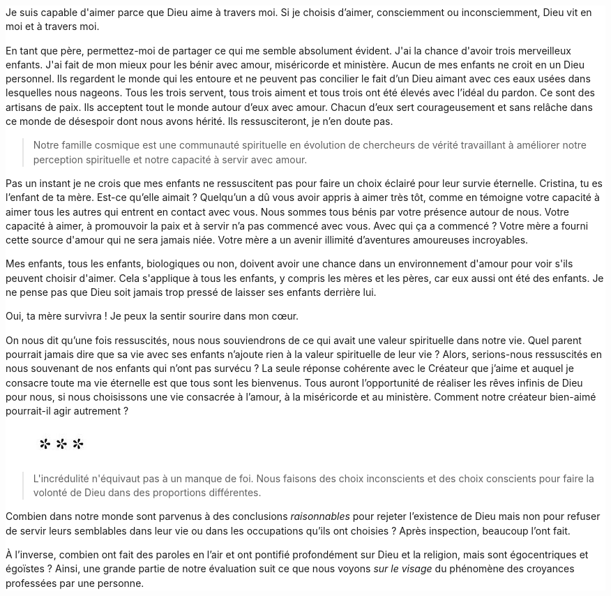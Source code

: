 Je suis capable d'aimer parce que Dieu aime à travers moi. Si je choisis d’aimer, consciemment ou inconsciemment, Dieu vit en moi et à travers moi.

En tant que père, permettez-moi de partager ce qui me semble absolument évident. J'ai la chance d'avoir trois merveilleux enfants. J'ai fait de mon mieux pour les bénir avec amour, miséricorde et ministère. Aucun de mes enfants ne croit en un Dieu personnel. Ils regardent le monde qui les entoure et ne peuvent pas concilier le fait d’un Dieu aimant avec ces eaux usées dans lesquelles nous nageons. Tous les trois servent, tous trois aiment et tous trois ont été élevés avec l’idéal du pardon. Ce sont des artisans de paix. Ils acceptent tout le monde autour d’eux avec amour. Chacun d’eux sert courageusement et sans relâche dans ce monde de désespoir dont nous avons hérité. Ils ressusciteront, je n’en doute pas.

> Notre famille cosmique est une communauté spirituelle en évolution de chercheurs de vérité travaillant à améliorer notre perception spirituelle et notre capacité à servir avec amour.

Pas un instant je ne crois que mes enfants ne ressuscitent pas pour faire un choix éclairé pour leur survie éternelle. Cristina, tu es l’enfant de ta mère. Est-ce qu’elle aimait ? Quelqu’un a dû vous avoir appris à aimer très tôt, comme en témoigne votre capacité à aimer tous les autres qui entrent en contact avec vous. Nous sommes tous bénis par votre présence autour de nous. Votre capacité à aimer, à promouvoir la paix et à servir n’a pas commencé avec vous. Avec qui ça a commencé ? Votre mère a fourni cette source d'amour qui ne sera jamais niée. Votre mère a un avenir illimité d’aventures amoureuses incroyables.

Mes enfants, tous les enfants, biologiques ou non, doivent avoir une chance dans un environnement d'amour pour voir s'ils peuvent choisir d'aimer. Cela s'applique à tous les enfants, y compris les mères et les pères, car eux aussi ont été des enfants. Je ne pense pas que Dieu soit jamais trop pressé de laisser ses enfants derrière lui.

Oui, ta mère survivra ! Je peux la sentir sourire dans mon cœur.

On nous dit qu’une fois ressuscités, nous nous souviendrons de ce qui avait une valeur spirituelle dans notre vie. Quel parent pourrait jamais dire que sa vie avec ses enfants n’ajoute rien à la valeur spirituelle de leur vie ? Alors, serions-nous ressuscités en nous souvenant de nos enfants qui n’ont pas survécu ? La seule réponse cohérente avec le Créateur que j’aime et auquel je consacre toute ma vie éternelle est que tous sont les bienvenus. Tous auront l’opportunité de réaliser les rêves infinis de Dieu pour nous, si nous choisissons une vie consacrée à l’amour, à la miséricorde et au ministère. Comment notre créateur bien-aimé pourrait-il agir autrement ? 

<figure id="Figure_6" class="image urantiapedia">
<img src="/image/article/The_Mighty_Messenger/2022_Summer/017.jpg">
</figure>


> L'incrédulité n'équivaut pas à un manque de foi. Nous faisons des choix inconscients et des choix conscients pour faire la volonté de Dieu dans des proportions différentes.

Combien dans notre monde sont parvenus à des conclusions _raisonnables_ pour rejeter l’existence de Dieu mais non pour refuser de servir leurs semblables dans leur vie ou dans les occupations qu’ils ont choisies ? Après inspection, beaucoup l’ont fait.

À l’inverse, combien ont fait des paroles en l’air et ont pontifié profondément sur Dieu et la religion, mais sont égocentriques et égoïstes ? Ainsi, une grande partie de notre évaluation suit ce que nous voyons _sur le visage_ du phénomène des croyances professées par une personne.
